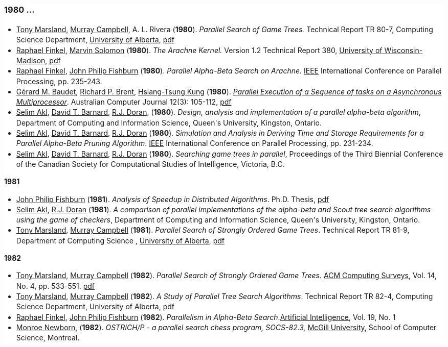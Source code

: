 
### 1980 ...


* [Tony Marsland](Tony_Marsland "Tony Marsland"), [Murray Campbell](Murray_Campbell "Murray Campbell"), A. L. Rivera (**1980**). *Parallel Search of Game Trees.* Technical Report TR 80-7, Computing Science Department, [University of Alberta](University_of_Alberta "University of Alberta"), [pdf](https://webdocs.cs.ualberta.ca/~tony/TechnicalReports/TR80-7.pdf)
* [Raphael Finkel](Raphael_Finkel "Raphael Finkel"), [Marvin Solomon](Marvin_Solomon "Marvin Solomon") (**1980**). *The Arachne Kernel.* Version 1.2 Technical Report 380, [University of Wisconsin-Madison](https://en.wikipedia.org/wiki/University_of_Wisconsin-Madison), [pdf](http://ftp.cs.wisc.edu/pub/techreports/1980/TR380.pdf)
* [Raphael Finkel](Raphael_Finkel "Raphael Finkel"), [John Philip Fishburn](John_Philip_Fishburn "John Philip Fishburn") (**1980**). *Parallel Alpha-Beta Search on Arachne.* [IEEE](IEEE "IEEE") International Conference on Parallel Processing, pp. 235-243.
* [Gérard M. Baudet](G%C3%A9rard_M._Baudet "Gérard M. Baudet"), [Richard P. Brent](Mathematician#Brent "Mathematician"), [Hsiang-Tsung Kung](Mathematician#Kung "Mathematician") (**1980**). *[Parallel Execution of a Sequence of tasks on a Asynchronous Multiprocessor](http://wwwmaths.anu.edu.au/%7Ebrent/pub/pub058.html)*. Australian Computer Journal 12(3): 105-112, [pdf](http://wwwmaths.anu.edu.au/%7Ebrent/pd/rpb058i.pdf)
* [Selim Akl](Selim_Akl "Selim Akl"), [David T. Barnard](http://umanitoba.ca/admin/president/bio.html), [R.J. Doran](http://research.cs.queensu.ca/TechReports/authorsD.html#Doran,%20R.J.), (**1980**). *Design, analysis and implementation of a parallel alpha-beta algorithm*, Department of Computing and Information Science, Queen's University, Kingston, Ontario.
* [Selim Akl](Selim_Akl "Selim Akl"), [David T. Barnard](http://umanitoba.ca/admin/president/bio.html), [R.J. Doran](http://research.cs.queensu.ca/TechReports/authorsD.html#Doran,%20R.J.) (**1980**). *Simulation and Analysis in Deriving Time and Storage Requirements for a Parallel Alpha-Beta Pruning Algorithm*. [IEEE](IEEE "IEEE") International Conference on Parallel Processing, pp. 231-234.
* [Selim Akl](Selim_Akl "Selim Akl"), [David T. Barnard](http://umanitoba.ca/admin/president/bio.html), [R.J. Doran](http://research.cs.queensu.ca/TechReports/authorsD.html#Doran,%20R.J.) (**1980**). *Searching game trees in parallel*, Proceedings of the Third Biennial Conference of the Canadian Society for Computational Studies of Intelligence, Victoria, B.C.


**1981**



* [John Philip Fishburn](John_Philip_Fishburn "John Philip Fishburn") (**1981**). *Analysis of Speedup in Distributed Algorithms*. Ph.D. Thesis, [pdf](http://www.cs.wisc.edu/techreports/1981/TR431.pdf)
* [Selim Akl](Selim_Akl "Selim Akl"), [R.J. Doran](http://research.cs.queensu.ca/TechReports/authorsD.html#Doran,%20R.J.) (**1981**). *A comparison of parallel implementations of the alpha-beta and Scout tree search algorithms using the game of checkers*, Department of Computing and Information Science, Queen's University, Kingston, Ontario.
* [Tony Marsland](Tony_Marsland "Tony Marsland"), [Murray Campbell](Murray_Campbell "Murray Campbell") (**1981**). *Parallel Search of Strongly Ordered Game Trees*. Technical Report TR 81-9, Department of Computing Science , [University of Alberta](University_of_Alberta "University of Alberta"), [pdf](https://webdocs.cs.ualberta.ca/~tony/TechnicalReports/TR81-9.pdf)


**1982**



* [Tony Marsland](Tony_Marsland "Tony Marsland"), [Murray Campbell](Murray_Campbell "Murray Campbell") (**1982**). *Parallel Search of Strongly Ordered Game Trees.* [ACM Computing Surveys](ACM#Surveys "ACM"), Vol. 14, No. 4, pp. 533-551. [pdf](http://www.cs.ualberta.ca/%7Etony/OldPapers/strong.pdf)
* [Tony Marsland](Tony_Marsland "Tony Marsland"), [Murray Campbell](Murray_Campbell "Murray Campbell") (**1982**). *A Study of Parallel Tree Search Algorithms*. Technical Report TR 82-4, Computing Science Department, [University of Alberta](University_of_Alberta "University of Alberta"), [pdf](https://webdocs.cs.ualberta.ca/~tony/TechnicalReports/TR82-4.pdf)
* [Raphael Finkel](Raphael_Finkel "Raphael Finkel"), [John Philip Fishburn](John_Philip_Fishburn "John Philip Fishburn") (**1982**). *Parallelism in Alpha-Beta Search*.[Artificial Intelligence](https://en.wikipedia.org/wiki/Artificial_Intelligence_%28journal%29), Vol. 19, No. 1
* [Monroe Newborn](Monroe_Newborn "Monroe Newborn"), (**1982**). *OSTRICH/P - a parallel search chess program, SOCS-82.3,* [McGill University](McGill_University "McGill University"), School of Computer Science, Montreal.